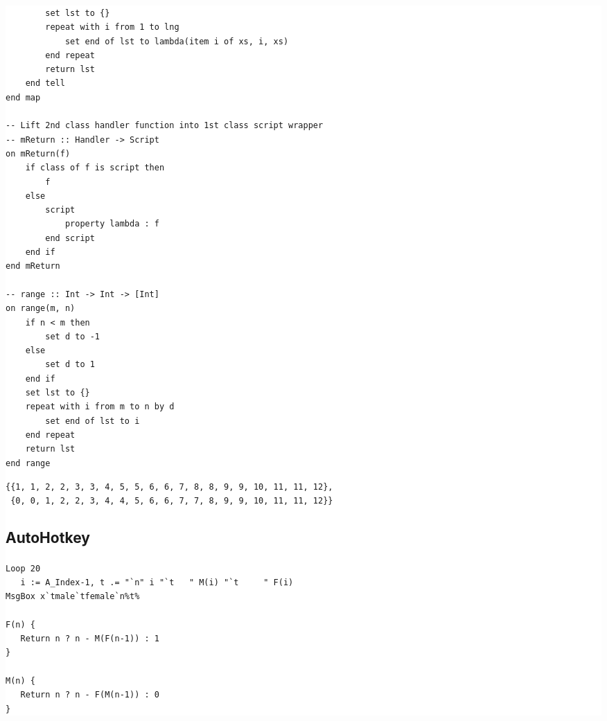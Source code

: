 ```AppleScript
        set lst to {}
        repeat with i from 1 to lng
            set end of lst to lambda(item i of xs, i, xs)
        end repeat
        return lst
    end tell
end map

-- Lift 2nd class handler function into 1st class script wrapper
-- mReturn :: Handler -> Script
on mReturn(f)
    if class of f is script then
        f
    else
        script
            property lambda : f
        end script
    end if
end mReturn

-- range :: Int -> Int -> [Int]
on range(m, n)
    if n < m then
        set d to -1
    else
        set d to 1
    end if
    set lst to {}
    repeat with i from m to n by d
        set end of lst to i
    end repeat
    return lst
end range
```


```AppleScript
{{1, 1, 2, 2, 3, 3, 4, 5, 5, 6, 6, 7, 8, 8, 9, 9, 10, 11, 11, 12},
 {0, 0, 1, 2, 2, 3, 4, 4, 5, 6, 6, 7, 7, 8, 9, 9, 10, 11, 11, 12}}
```



## AutoHotkey


```AutoHotkey
Loop 20
   i := A_Index-1, t .= "`n" i "`t   " M(i) "`t     " F(i)
MsgBox x`tmale`tfemale`n%t%

F(n) {
   Return n ? n - M(F(n-1)) : 1
}

M(n) {
   Return n ? n - F(M(n-1)) : 0
}
```
